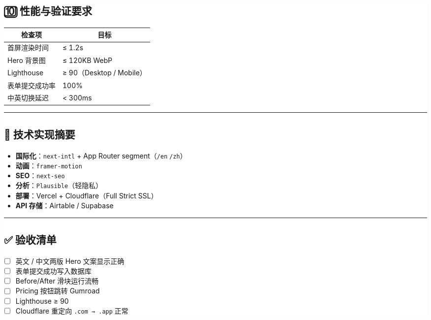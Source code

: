 
## 🔟 性能与验证要求
| 检查项 | 目标 |
|--------|------|
| 首屏渲染时间 | ≤ 1.2s |
| Hero 背景图 | ≤ 120KB WebP |
| Lighthouse | ≥ 90（Desktop / Mobile） |
| 表单提交成功率 | 100% |
| 中英切换延迟 | < 300ms |

---

## 🔧 技术实现摘要
- **国际化**：`next-intl` + App Router segment（`/en` `/zh`）  
- **动画**：`framer-motion`  
- **SEO**：`next-seo`  
- **分析**：`Plausible`（轻隐私）  
- **部署**：Vercel + Cloudflare（Full Strict SSL）  
- **API 存储**：Airtable / Supabase  

---

## ✅ 验收清单
- [ ] 英文 / 中文两版 Hero 文案显示正确  
- [ ] 表单提交成功写入数据库  
- [ ] Before/After 滑块运行流畅  
- [ ] Pricing 按钮跳转 Gumroad  
- [ ] Lighthouse ≥ 90  
- [ ] Cloudflare 重定向 `.com → .app` 正常  
